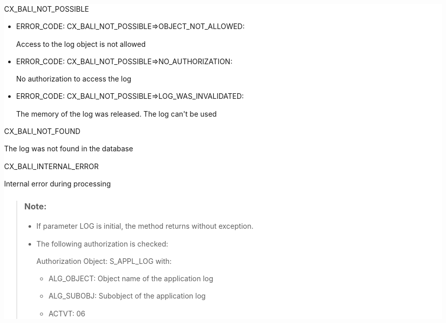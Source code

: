 CX\_BALI\_NOT\_POSSIBLE



</td>
<td valign="top">

-   ERROR\_CODE: CX\_BALI\_NOT\_POSSIBLE=\>OBJECT\_NOT\_ALLOWED:

    Access to the log object is not allowed

-   ERROR\_CODE: CX\_BALI\_NOT\_POSSIBLE=\>NO\_AUTHORIZATION:

    No authorization to access the log

-   ERROR\_CODE: CX\_BALI\_NOT\_POSSIBLE=\>LOG\_WAS\_INVALIDATED:

    The memory of the log was released. The log can't be used




</td>
</tr>
<tr>
<td valign="top">

CX\_BALI\_NOT\_FOUND



</td>
<td valign="top">

The log was not found in the database



</td>
</tr>
<tr>
<td valign="top">

CX\_BALI\_INTERNAL\_ERROR



</td>
<td valign="top">

Internal error during processing



</td>
</tr>
</table>

> ### Note:  
> -   If parameter LOG is initial, the method returns without exception.
> 
> -   The following authorization is checked:
> 
>     Authorization Object: S\_APPL\_LOG with:
> 
>     -   ALG\_OBJECT: Object name of the application log
> 
>     -   ALG\_SUBOBJ: Subobject of the application log
> 
>     -   ACTVT: 06
